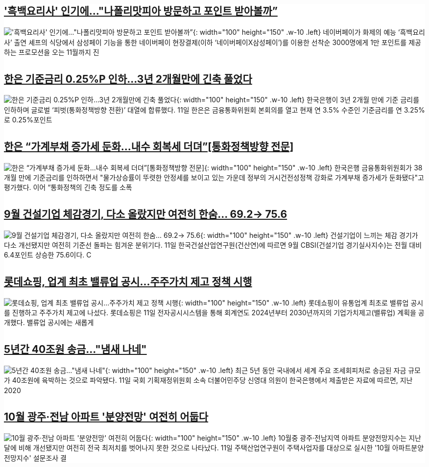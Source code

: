 ## ['흑백요리사' 인기에…"나폴리맛피아 방문하고 포인트 받아볼까”](https://n.news.naver.com/mnews/article/011/0004401548)

!['흑백요리사' 인기에…"나폴리맛피아 방문하고 포인트 받아볼까”](https://mimgnews.pstatic.net/image/origin/011/2024/10/11/4401548.jpg?type=nf220_150){: width="100" height="150" .w-10 .left}
네이버페이가 화제의 예능 ‘흑백요리사’ 출연 셰프의 식당에서 삼성페이 기능을 통한 네이버페이 현장결제(이하 ‘네이버페이X삼성페이’)를 이용한 선착순 3000명에게 1만 포인트를 제공하는 프로모션을 오는 11월까지 진

## [한은 기준금리 0.25%P 인하...3년 2개월만에 긴축 풀었다](https://n.news.naver.com/mnews/article/023/0003863454)

![한은 기준금리 0.25%P 인하...3년 2개월만에 긴축 풀었다](https://mimgnews.pstatic.net/image/origin/023/2024/10/11/3863454.jpg?type=nf220_150){: width="100" height="150" .w-10 .left}
한국은행이 3년 2개월 만에 기준 금리를 인하하며 글로벌 ‘피벗(통화정책방향 전환)’ 대열에 합류했다. 11일 한은은 금융통화위원회 본회의를 열고 현재 연 3.5% 수준인 기준금리를 연 3.25%로 0.25%포인트

## [한은 “가계부채 증가세 둔화...내수 회복세 더뎌”[통화정책방향 전문]](https://n.news.naver.com/mnews/article/014/0005252025)

![한은 “가계부채 증가세 둔화...내수 회복세 더뎌”[통화정책방향 전문]](https://mimgnews.pstatic.net/image/origin/014/2024/10/11/5252025.jpg?type=nf220_150){: width="100" height="150" .w-10 .left}
한국은행 금융통화위원회가 38개월 만에 기준금리를 인하하면서 "물가상승률이 뚜렷한 안정세를 보이고 있는 가운데 정부의 거시건전성정책 강화로 가계부채 증가세가 둔화됐다"고 평가했다. 이어 “통화정책의 긴축 정도를 소폭

## [9월 건설기업 체감경기, 다소 올랐지만 여전히 한숨… 69.2→ 75.6](https://n.news.naver.com/mnews/article/417/0001031862)

![9월 건설기업 체감경기, 다소 올랐지만 여전히 한숨… 69.2→ 75.6](https://mimgnews.pstatic.net/image/origin/417/2024/10/11/1031862.jpg?type=nf220_150){: width="100" height="150" .w-10 .left}
건설기업이 느끼는 체감 경기가 다소 개선됐지만 여전히 기준선 돌파는 힘겨운 분위기다. 11일 한국건설산업연구원(건산연)에 따르면 9월 CBSI(건설기업 경기실사지수)는 전월 대비 6.4포인트 상승한 75.6이다. C

## [롯데쇼핑, 업계 최초 밸류업 공시...주주가치 제고 정책 시행](https://n.news.naver.com/mnews/article/119/0002880417)

![롯데쇼핑, 업계 최초 밸류업 공시...주주가치 제고 정책 시행](https://mimgnews.pstatic.net/image/origin/119/2024/10/11/2880417.jpg?type=nf220_150){: width="100" height="150" .w-10 .left}
롯데쇼핑이 유통업계 최초로 밸류업 공시를 진행하고 주주가치 제고에 나섰다. 롯데쇼핑은 11일 전자공시시스템을 통해 회계연도 2024년부터 2030년까지의 기업가치제고(밸류업) 계획을 공개했다. 밸류업 공시에는 새롭게

## [5년간 40조원 송금…"냄새 나네"](https://n.news.naver.com/mnews/article/215/0001183090)

![5년간 40조원 송금…"냄새 나네"](https://mimgnews.pstatic.net/image/origin/215/2024/10/11/1183090.jpg?type=nf220_150){: width="100" height="150" .w-10 .left}
최근 5년 동안 국내에서 세계 주요 조세회피처로 송금된 자금 규모가 40조원에 육박하는 것으로 파악됐다. 11일 국회 기획재정위원회 소속 더불어민주당 신영대 의원이 한국은행에서 제출받은 자료에 따르면, 지난 2020

## [10월 광주·전남 아파트 '분양전망' 여전히 어둡다](https://n.news.naver.com/mnews/article/417/0001031915)

![10월 광주·전남 아파트 '분양전망' 여전히 어둡다](https://mimgnews.pstatic.net/image/origin/417/2024/10/11/1031915.jpg?type=nf220_150){: width="100" height="150" .w-10 .left}
10월중 광주·전남지역 아파트 분양전망지수는 지난달에 비해 개선됐지만 여전히 전국 최저치를 벗어나지 못한 것으로 나타났다. 11일 주택산업연구원이 주택사업자를 대상으로 실시한 '10월 아파트분양전망지수' 설문조사 결

